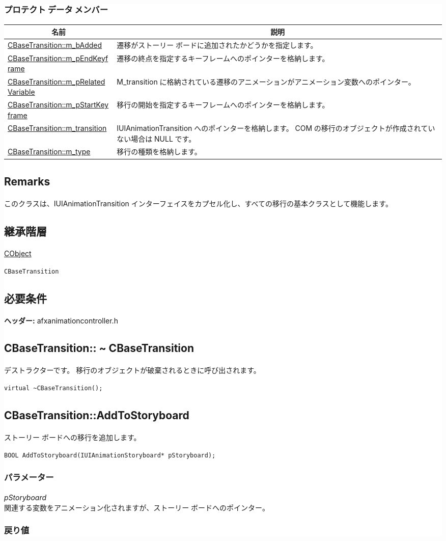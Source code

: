 ### <a name="protected-data-members"></a>プロテクト データ メンバー

|名前|説明|
|----------|-----------------|
|[CBaseTransition::m_bAdded](#m_badded)|遷移がストーリー ボードに追加されたかどうかを指定します。|
|[CBaseTransition::m_pEndKeyframe](#m_pendkeyframe)|遷移の終点を指定するキーフレームへのポインターを格納します。|
|[CBaseTransition::m_pRelatedVariable](#m_prelatedvariable)|M_transition に格納されている遷移のアニメーションがアニメーション変数へのポインター。|
|[CBaseTransition::m_pStartKeyframe](#m_pstartkeyframe)|移行の開始を指定するキーフレームへのポインターを格納します。|
|[CBaseTransition::m_transition](#m_transition)|IUIAnimationTransition へのポインターを格納します。 COM の移行のオブジェクトが作成されていない場合は NULL です。|
|[CBaseTransition::m_type](#m_type)|移行の種類を格納します。|

## <a name="remarks"></a>Remarks

このクラスは、IUIAnimationTransition インターフェイスをカプセル化し、すべての移行の基本クラスとして機能します。

## <a name="inheritance-hierarchy"></a>継承階層

[CObject](../../mfc/reference/cobject-class.md)

`CBaseTransition`

## <a name="requirements"></a>必要条件

**ヘッダー:** afxanimationcontroller.h

##  <a name="_dtorcbasetransition"></a>  CBaseTransition:: ~ CBaseTransition

デストラクターです。 移行のオブジェクトが破棄されるときに呼び出されます。

```
virtual ~CBaseTransition();
```

##  <a name="addtostoryboard"></a>  CBaseTransition::AddToStoryboard

ストーリー ボードへの移行を追加します。

```
BOOL AddToStoryboard(IUIAnimationStoryboard* pStoryboard);
```

### <a name="parameters"></a>パラメーター

*pStoryboard*<br/>
関連する変数をアニメーション化されますが、ストーリー ボードへのポインター。

### <a name="return-value"></a>戻り値
